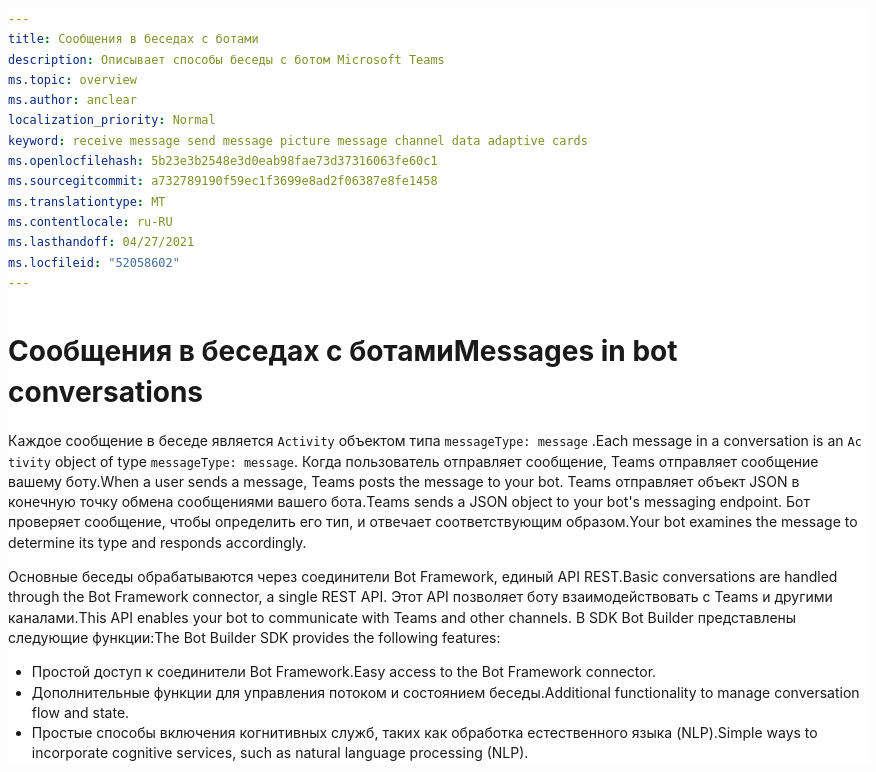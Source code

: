 ```yaml
---
title: Сообщения в беседах с ботами
description: Описывает способы беседы с ботом Microsoft Teams
ms.topic: overview
ms.author: anclear
localization_priority: Normal
keyword: receive message send message picture message channel data adaptive cards
ms.openlocfilehash: 5b23e3b2548e3d0eab98fae73d37316063fe60c1
ms.sourcegitcommit: a732789190f59ec1f3699e8ad2f06387e8fe1458
ms.translationtype: MT
ms.contentlocale: ru-RU
ms.lasthandoff: 04/27/2021
ms.locfileid: "52058602"
---
```

# <a name="messages-in-bot-conversations"></a><span data-ttu-id="c4b5a-103">Сообщения в беседах с ботами</span><span class="sxs-lookup"><span data-stu-id="c4b5a-103">Messages in bot conversations</span></span>

<span data-ttu-id="c4b5a-104">Каждое сообщение в беседе является `Activity` объектом типа `messageType: message` .</span><span class="sxs-lookup"><span data-stu-id="c4b5a-104">Each message in a conversation is an `Activity` object of type `messageType: message`.</span></span> <span data-ttu-id="c4b5a-105">Когда пользователь отправляет сообщение, Teams отправляет сообщение вашему боту.</span><span class="sxs-lookup"><span data-stu-id="c4b5a-105">When a user sends a message, Teams posts the message to your bot.</span></span> <span data-ttu-id="c4b5a-106">Teams отправляет объект JSON в конечную точку обмена сообщениями вашего бота.</span><span class="sxs-lookup"><span data-stu-id="c4b5a-106">Teams sends a JSON object to your bot's messaging endpoint.</span></span> <span data-ttu-id="c4b5a-107">Бот проверяет сообщение, чтобы определить его тип, и отвечает соответствующим образом.</span><span class="sxs-lookup"><span data-stu-id="c4b5a-107">Your bot examines the message to determine its type and responds accordingly.</span></span>

<span data-ttu-id="c4b5a-108">Основные беседы обрабатываются через соединители Bot Framework, единый API REST.</span><span class="sxs-lookup"><span data-stu-id="c4b5a-108">Basic conversations are handled through the Bot Framework connector, a single REST API.</span></span> <span data-ttu-id="c4b5a-109">Этот API позволяет боту взаимодействовать с Teams и другими каналами.</span><span class="sxs-lookup"><span data-stu-id="c4b5a-109">This API enables your bot to communicate with Teams and other channels.</span></span> <span data-ttu-id="c4b5a-110">В SDK Bot Builder представлены следующие функции:</span><span class="sxs-lookup"><span data-stu-id="c4b5a-110">The Bot Builder SDK provides the following features:</span></span>

* <span data-ttu-id="c4b5a-111">Простой доступ к соединители Bot Framework.</span><span class="sxs-lookup"><span data-stu-id="c4b5a-111">Easy access to the Bot Framework connector.</span></span>
* <span data-ttu-id="c4b5a-112">Дополнительные функции для управления потоком и состоянием беседы.</span><span class="sxs-lookup"><span data-stu-id="c4b5a-112">Additional functionality to manage conversation flow and state.</span></span>
* <span data-ttu-id="c4b5a-113">Простые способы включения когнитивных служб, таких как обработка естественного языка (NLP).</span><span class="sxs-lookup"><span data-stu-id="c4b5a-113">Simple ways to incorporate cognitive services, such as natural language processing (NLP).</span></span>
